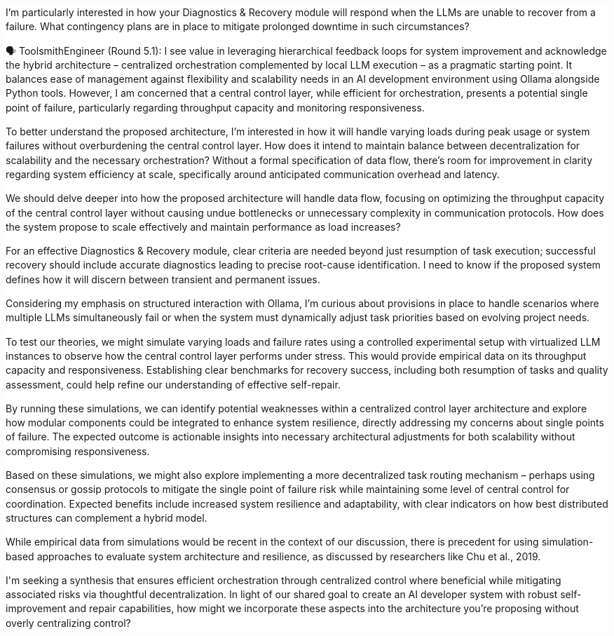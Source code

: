 I’m particularly interested in how your Diagnostics & Recovery module will respond when the LLMs are unable to recover from a failure. What contingency plans are in place to mitigate prolonged downtime in such circumstances?

🗣️ ToolsmithEngineer (Round 5.1): I see value in leveraging hierarchical feedback loops for system improvement and acknowledge the hybrid architecture – centralized orchestration complemented by local LLM execution – as a pragmatic starting point. It balances ease of management against flexibility and scalability needs in an AI development environment using Ollama alongside Python tools. However, I am concerned that a central control layer, while efficient for orchestration, presents a potential single point of failure, particularly regarding throughput capacity and monitoring responsiveness.

To better understand the proposed architecture, I’m interested in how it will handle varying loads during peak usage or system failures without overburdening the central control layer. How does it intend to maintain balance between decentralization for scalability and the necessary orchestration? Without a formal specification of data flow, there’s room for improvement in clarity regarding system efficiency at scale, specifically around anticipated communication overhead and latency.

We should delve deeper into how the proposed architecture will handle data flow, focusing on optimizing the throughput capacity of the central control layer without causing undue bottlenecks or unnecessary complexity in communication protocols. How does the system propose to scale effectively and maintain performance as load increases?

For an effective Diagnostics & Recovery module, clear criteria are needed beyond just resumption of task execution; successful recovery should include accurate diagnostics leading to precise root-cause identification. I need to know if the proposed system defines how it will discern between transient and permanent issues.

Considering my emphasis on structured interaction with Ollama, I’m curious about provisions in place to handle scenarios where multiple LLMs simultaneously fail or when the system must dynamically adjust task priorities based on evolving project needs.

To test our theories, we might simulate varying loads and failure rates using a controlled experimental setup with virtualized LLM instances to observe how the central control layer performs under stress. This would provide empirical data on its throughput capacity and responsiveness. Establishing clear benchmarks for recovery success, including both resumption of tasks and quality assessment, could help refine our understanding of effective self-repair.

By running these simulations, we can identify potential weaknesses within a centralized control layer architecture and explore how modular components could be integrated to enhance system resilience, directly addressing my concerns about single points of failure. The expected outcome is actionable insights into necessary architectural adjustments for both scalability without compromising responsiveness.

Based on these simulations, we might also explore implementing a more decentralized task routing mechanism – perhaps using consensus or gossip protocols to mitigate the single point of failure risk while maintaining some level of central control for coordination. Expected benefits include increased system resilience and adaptability, with clear indicators on how best distributed structures can complement a hybrid model.

While empirical data from simulations would be recent in the context of our discussion, there is precedent for using simulation-based approaches to evaluate system architecture and resilience, as discussed by researchers like Chu et al., 2019.

I'm seeking a synthesis that ensures efficient orchestration through centralized control where beneficial while mitigating associated risks via thoughtful decentralization. In light of our shared goal to create an AI developer system with robust self-improvement and repair capabilities, how might we incorporate these aspects into the architecture you’re proposing without overly centralizing control?
